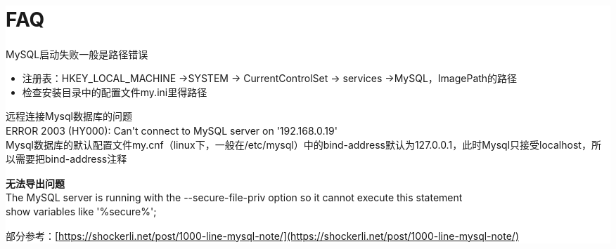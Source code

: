 # FAQ
MySQL启动失败一般是路径错误

- 注册表：HKEY_LOCAL_MACHINE ->SYSTEM -> CurrentControlSet -> services ->MySQL，ImagePath的路径
- 检查安装目录中的配置文件my.ini里得路径

远程连接Mysql数据库的问题  <br />  ERROR 2003 (HY000): Can't connect to MySQL server on '192.168.0.19'  <br />  Mysql数据库的默认配置文件my.cnf（linux下，一般在/etc/mysql）中的bind-address默认为127.0.0.1，此时Mysql只接受localhost，所以需要把bind-address注释

**无法导出问题**  <br />  The MySQL server is running with the --secure-file-priv option so it cannot execute this statement  <br />  show variables like '%secure%';


部分参考：[https://shockerli.net/post/1000-line-mysql-note/](https://shockerli.net/post/1000-line-mysql-note/)
